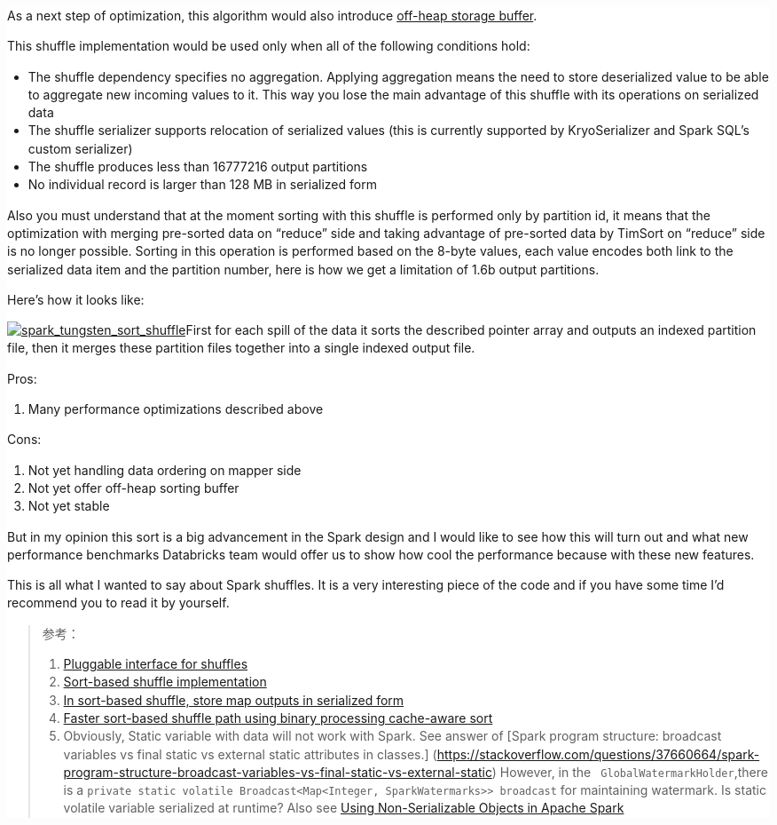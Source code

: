 As a next step of optimization, this algorithm would also introduce [off-heap storage buffer](https://issues.apache.org/jira/browse/SPARK-7542).

This shuffle implementation would be used only when all of the following conditions hold:

- The shuffle dependency specifies no aggregation. Applying aggregation means the need to store deserialized value to be able to aggregate new incoming values to it. This way you lose the main advantage of this shuffle with its operations on serialized data
- The shuffle serializer supports relocation of serialized values (this is currently supported by KryoSerializer and Spark SQL’s custom serializer)
- The shuffle produces less than 16777216 output partitions
- No individual record is larger than 128 MB in serialized form

Also you must understand that at the moment sorting with this shuffle is performed only by partition id, it means that the optimization with merging pre-sorted data on “reduce” side and taking advantage of pre-sorted data by TimSort on “reduce” side is no longer possible. Sorting in this operation is performed based on the 8-byte values, each value encodes both link to the serialized data item and the partition number, here is how we get a limitation of 1.6b output partitions.

Here’s how it looks like:

[![spark_tungsten_sort_shuffle](https://0x0fff.com/wp-content/uploads/2015/08/spark_tungsten_sort_shuffle-1024x457.png)](https://0x0fff.com/wp-content/uploads/2015/08/spark_tungsten_sort_shuffle.png)First for each spill of the data it sorts the described pointer array and outputs an indexed partition file, then it merges these partition files together into a single indexed output file.

Pros:

1. Many performance optimizations described above

Cons:

1. Not yet handling data ordering on mapper side
2. Not yet offer off-heap sorting buffer
3. Not yet stable

But in my opinion this sort is a big advancement in the Spark design and I would like to see how this will turn out and what new performance benchmarks Databricks team would offer us to show how cool the performance because with these new features.

This is all what I wanted to say about Spark shuffles. It is a very interesting piece of the code and if you have some time I’d recommend you to read it by yourself.

> 参考：
>
> 1. [Pluggable interface for shuffles](https://issues.apache.org/jira/browse/SPARK-2044)
> 2. [Sort-based shuffle implementation](https://issues.apache.org/jira/browse/SPARK-2045)
> 3. [In sort-based shuffle, store map outputs in serialized form](https://issues.apache.org/jira/browse/SPARK-4550)
> 4. [Faster sort-based shuffle path using binary processing cache-aware sort](https://issues.apache.org/jira/browse/SPARK-7081)
> 5. Obviously, Static variable with data will not work with Spark. See answer of [Spark program structure: broadcast variables vs final static vs external static attributes in classes.] (https://stackoverflow.com/questions/37660664/spark-program-structure-broadcast-variables-vs-final-static-vs-external-static) However, in the ` GlobalWatermarkHolder`,there is a `private static volatile Broadcast<Map<Integer, SparkWatermarks>> broadcast` for maintaining watermark. Is static volatile variable serialized at runtime? Also see [Using Non-Serializable Objects in Apache Spark](https://www.nicolaferraro.me/2016/02/22/using-non-serializable-objects-in-apache-spark/)

